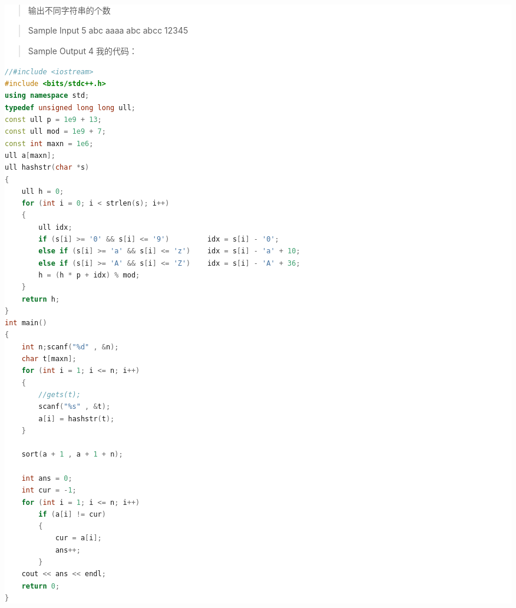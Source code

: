 >输出不同字符串的个数

>Sample Input
5
abc
aaaa
abc
abcc
12345

>Sample Output
4
我的代码：

```cpp
//#include <iostream>
#include <bits/stdc++.h>
using namespace std;
typedef unsigned long long ull;
const ull p = 1e9 + 13;
const ull mod = 1e9 + 7;
const int maxn = 1e6;
ull a[maxn];
ull hashstr(char *s)
{
    ull h = 0;
    for (int i = 0; i < strlen(s); i++)
    {
        ull idx;
        if (s[i] >= '0' && s[i] <= '9')         idx = s[i] - '0';
        else if (s[i] >= 'a' && s[i] <= 'z')    idx = s[i] - 'a' + 10;
        else if (s[i] >= 'A' && s[i] <= 'Z')    idx = s[i] - 'A' + 36;
        h = (h * p + idx) % mod;
    }
    return h;
}
int main()
{
    int n;scanf("%d" , &n);
    char t[maxn];
    for (int i = 1; i <= n; i++)
    {
        //gets(t);
        scanf("%s" , &t);
        a[i] = hashstr(t);
    }

    sort(a + 1 , a + 1 + n);

    int ans = 0;
    int cur = -1;
    for (int i = 1; i <= n; i++)
        if (a[i] != cur)
        {
            cur = a[i];
            ans++;
        }
    cout << ans << endl;
    return 0;
}

```
